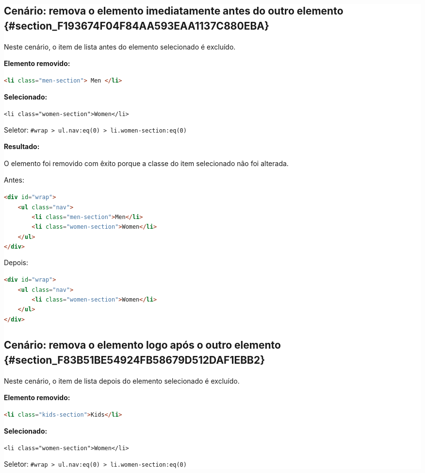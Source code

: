 ## Cenário: remova o elemento imediatamente antes do outro elemento {#section_F193674F04F84AA593EAA1137C880EBA}

Neste cenário, o item de lista antes do elemento selecionado é excluído.

**Elemento removido:**

```html
<li class="men-section"> Men </li>
```

**Selecionado:**

`<li class="women-section">Women</li>`

Seletor: `#wrap > ul.nav:eq(0) > li.women-section:eq(0)`

**Resultado:**

O elemento foi removido com êxito porque a classe do item selecionado não foi alterada.

Antes:

```html
<div id="wrap">
    <ul class="nav">
        <li class="men-section">Men</li>
        <li class="women-section">Women</li>
    </ul>
</div>
```

Depois:

```html
<div id="wrap">
    <ul class="nav">
        <li class="women-section">Women</li>
    </ul>
</div>
```

## Cenário: remova o elemento logo após o outro elemento {#section_F83B51BE54924FB58679D512DAF1EBB2}

Neste cenário, o item de lista depois do elemento selecionado é excluído.

**Elemento removido:**

```html
<li class="kids-section">Kids</li>
```

**Selecionado:**

`<li class="women-section">Women</li>`

Seletor: `#wrap > ul.nav:eq(0) > li.women-section:eq(0)`
